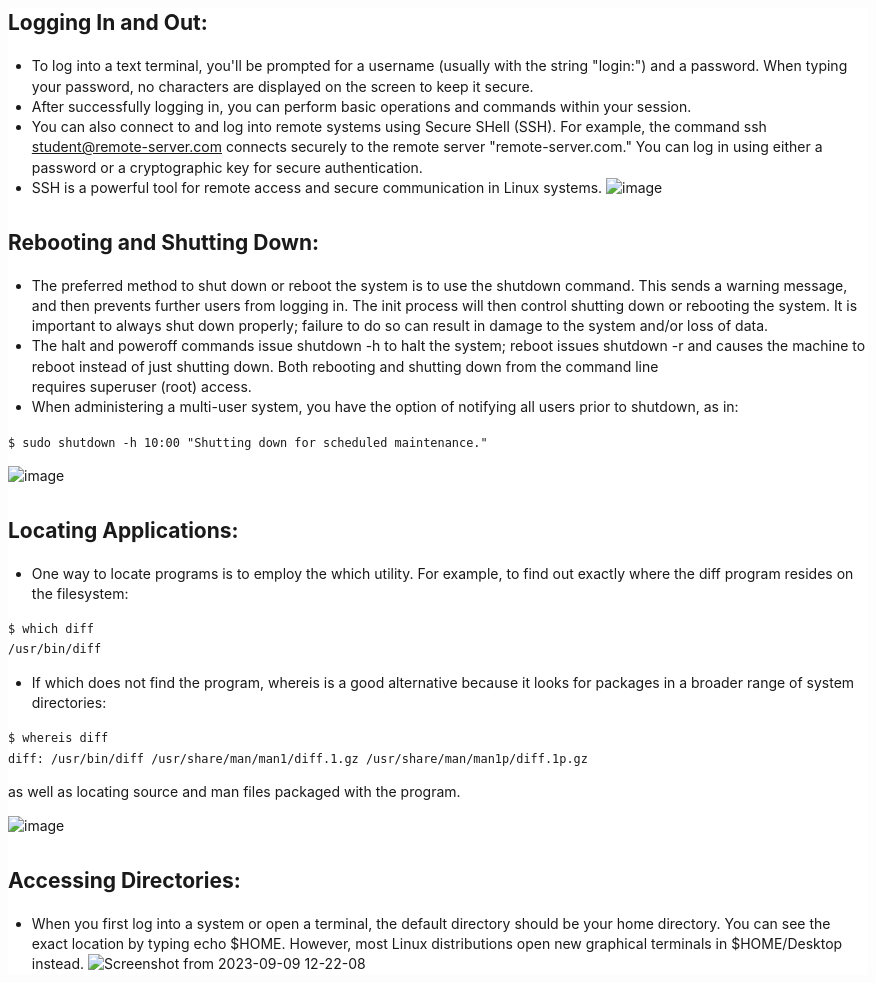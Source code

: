## Logging In and Out:

- To log into a text terminal, you'll be prompted for a username (usually with the string "login:") and a password. When typing your password, no characters are displayed on the screen to keep it secure.
- After successfully logging in, you can perform basic operations and commands within your session.
- You can also connect to and log into remote systems using Secure SHell (SSH). For example, the command ssh student@remote-server.com connects securely to the remote server "remote-server.com." You can log in using either 
  a password or a cryptographic key for secure authentication.
- SSH is a powerful tool for remote access and secure communication in Linux systems.
![image](https://github.com/Ankit6989/Linux/assets/114300894/415dea24-aa60-445d-8398-95cf74454594)

## Rebooting and Shutting Down:

- The preferred method to shut down or reboot the system is to use the shutdown command. This sends a warning message, and then prevents further users from logging in. The init process will then control shutting down or 
  rebooting the system. It is important to always shut down properly; failure to do so can result in damage to the system and/or loss of data.
- The halt and poweroff commands issue shutdown -h to halt the system; reboot issues shutdown -r and causes the machine to reboot instead of just shutting down. Both rebooting and shutting down from the command line     
  requires superuser (root) access.
- When administering a multi-user system, you have the option of notifying all users prior to shutdown, as in:
```
$ sudo shutdown -h 10:00 "Shutting down for scheduled maintenance."
```
![image](https://github.com/Ankit6989/Linux/assets/114300894/a1e5d696-53d5-4884-b59c-67f345c6664f)

## Locating Applications:

- One way to locate programs is to employ the which utility. For example, to find out exactly where the diff program resides on the filesystem:
```
$ which diff
/usr/bin/diff
```

- If which does not find the program, whereis is a good alternative because it looks for packages in a broader range of system directories:
```
$ whereis diff
diff: /usr/bin/diff /usr/share/man/man1/diff.1.gz /usr/share/man/man1p/diff.1p.gz
```
as well as locating source and man files packaged with the program.

![image](https://github.com/Ankit6989/Linux/assets/114300894/4f2b9bf0-c0c0-4d83-8dc0-2836aee02fac)

## Accessing Directories:
- When you first log into a system or open a terminal, the default directory should be your home directory. You can see the exact location by typing echo $HOME. However, most Linux distributions open new graphical terminals in $HOME/Desktop instead.
![Screenshot from 2023-09-09 12-22-08](https://github.com/Ankit6989/Linux/assets/114300894/978e69a3-e205-415f-bbd9-42171afb4219)
